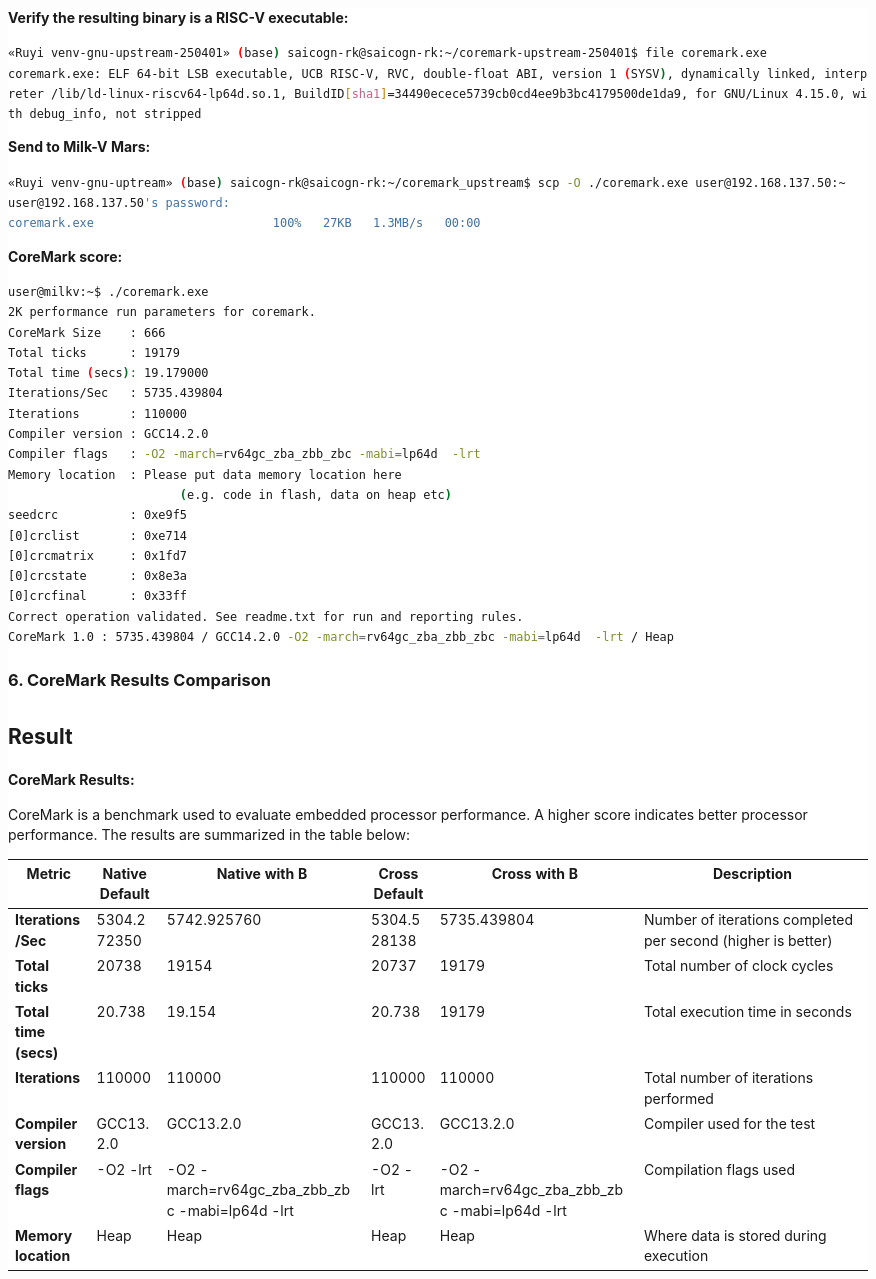 **Verify the resulting binary is a RISC-V executable:**

```bash
«Ruyi venv-gnu-upstream-250401» (base) saicogn-rk@saicogn-rk:~/coremark-upstream-250401$ file coremark.exe
coremark.exe: ELF 64-bit LSB executable, UCB RISC-V, RVC, double-float ABI, version 1 (SYSV), dynamically linked, interpreter /lib/ld-linux-riscv64-lp64d.so.1, BuildID[sha1]=34490ecece5739cb0cd4ee9b3bc4179500de1da9, for GNU/Linux 4.15.0, with debug_info, not stripped
```

**Send to Milk-V Mars:**

```bash
«Ruyi venv-gnu-uptream» (base) saicogn-rk@saicogn-rk:~/coremark_upstream$ scp -O ./coremark.exe user@192.168.137.50:~
user@192.168.137.50's password: 
coremark.exe                         100%   27KB   1.3MB/s   00:00    
```

**CoreMark score:**

```bash
user@milkv:~$ ./coremark.exe
2K performance run parameters for coremark.
CoreMark Size    : 666
Total ticks      : 19179
Total time (secs): 19.179000
Iterations/Sec   : 5735.439804
Iterations       : 110000
Compiler version : GCC14.2.0
Compiler flags   : -O2 -march=rv64gc_zba_zbb_zbc -mabi=lp64d  -lrt
Memory location  : Please put data memory location here
                        (e.g. code in flash, data on heap etc)
seedcrc          : 0xe9f5
[0]crclist       : 0xe714
[0]crcmatrix     : 0x1fd7
[0]crcstate      : 0x8e3a
[0]crcfinal      : 0x33ff
Correct operation validated. See readme.txt for run and reporting rules.
CoreMark 1.0 : 5735.439804 / GCC14.2.0 -O2 -march=rv64gc_zba_zbb_zbc -mabi=lp64d  -lrt / Heap
```

### 6. CoreMark Results Comparison

## Result

**CoreMark Results:**

CoreMark is a benchmark used to evaluate embedded processor performance. A higher score indicates better processor performance. The results are summarized in the table below:

| Metric                | Native Default | Native with B | Cross Default | Cross with B | Description                                                  |
| --------------------- | -------------- | --------------| ------------- | ------------ |------------------------------------------------------------ |
| **Iterations/Sec**    | 5304.272350    | 5742.925760   | 5304.528138   | 5735.439804  | Number of iterations completed per second (higher is better) |
| **Total ticks**       | 20738          | 19154         | 20737         | 19179        | Total number of clock cycles |
| **Total time (secs)** | 20.738         | 19.154        | 20.738        | 19179       | Total execution time in seconds |
| **Iterations**        | 110000         | 110000        | 110000        | 110000       | Total number of iterations performed                 |
| **Compiler version**  | GCC13.2.0      |  GCC13.2.0    | GCC13.2.0     | GCC13.2.0    | Compiler used for the test |
| **Compiler flags**    | -O2 -lrt       | -O2 -march=rv64gc_zba_zbb_zbc -mabi=lp64d -lrt | -O2 -lrt | -O2 -march=rv64gc_zba_zbb_zbc -mabi=lp64d  -lrt | Compilation flags used |
| **Memory location**   | Heap           | Heap          | Heap          | Heap         | Where data is stored during execution |
